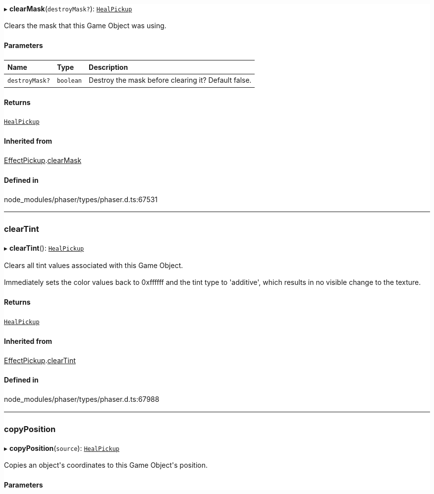 ▸ **clearMask**(`destroyMask?`): [`HealPickup`](Pickups_HealPickup.HealPickup.md)

Clears the mask that this Game Object was using.

#### Parameters

| Name | Type | Description |
| :------ | :------ | :------ |
| `destroyMask?` | `boolean` | Destroy the mask before clearing it? Default false. |

#### Returns

[`HealPickup`](Pickups_HealPickup.HealPickup.md)

#### Inherited from

[EffectPickup](Pickups_EffectPickup.EffectPickup.md).[clearMask](Pickups_EffectPickup.EffectPickup.md#clearmask)

#### Defined in

node_modules/phaser/types/phaser.d.ts:67531

___

### clearTint

▸ **clearTint**(): [`HealPickup`](Pickups_HealPickup.HealPickup.md)

Clears all tint values associated with this Game Object.

Immediately sets the color values back to 0xffffff and the tint type to 'additive',
which results in no visible change to the texture.

#### Returns

[`HealPickup`](Pickups_HealPickup.HealPickup.md)

#### Inherited from

[EffectPickup](Pickups_EffectPickup.EffectPickup.md).[clearTint](Pickups_EffectPickup.EffectPickup.md#cleartint)

#### Defined in

node_modules/phaser/types/phaser.d.ts:67988

___

### copyPosition

▸ **copyPosition**(`source`): [`HealPickup`](Pickups_HealPickup.HealPickup.md)

Copies an object's coordinates to this Game Object's position.

#### Parameters
